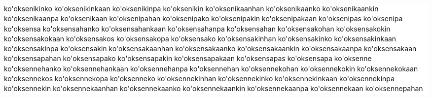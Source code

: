 ko'oksenikinko
ko'oksenikinkaan
ko'oksenikinpa
ko'oksenikin
ko'oksenikaanhan
ko'oksenikaanko
ko'oksenikaankin
ko'oksenikaanpa
ko'oksenikaan
ko'oksenipahan
ko'oksenipako
ko'oksenipakin
ko'oksenipakaan
ko'oksenipas
ko'oksenipa
ko'oksensa
ko'oksensahanko
ko'oksensahankaan
ko'oksensahanpa
ko'oksensahan
ko'oksensakohan
ko'oksensakokin
ko'oksensakokaan
ko'oksensakos
ko'oksensakopa
ko'oksensako
ko'oksensakinhan
ko'oksensakinko
ko'oksensakinkaan
ko'oksensakinpa
ko'oksensakin
ko'oksensakaanhan
ko'oksensakaanko
ko'oksensakaankin
ko'oksensakaanpa
ko'oksensakaan
ko'oksensapahan
ko'oksensapako
ko'oksensapakin
ko'oksensapakaan
ko'oksensapas
ko'oksensapa
ko'oksenne
ko'oksennehanko
ko'oksennehankaan
ko'oksennehanpa
ko'oksennehan
ko'oksennekohan
ko'oksennekokin
ko'oksennekokaan
ko'oksennekos
ko'oksennekopa
ko'oksenneko
ko'oksennekinhan
ko'oksennekinko
ko'oksennekinkaan
ko'oksennekinpa
ko'oksennekin
ko'oksennekaanhan
ko'oksennekaanko
ko'oksennekaankin
ko'oksennekaanpa
ko'oksennekaan
ko'oksennepahan